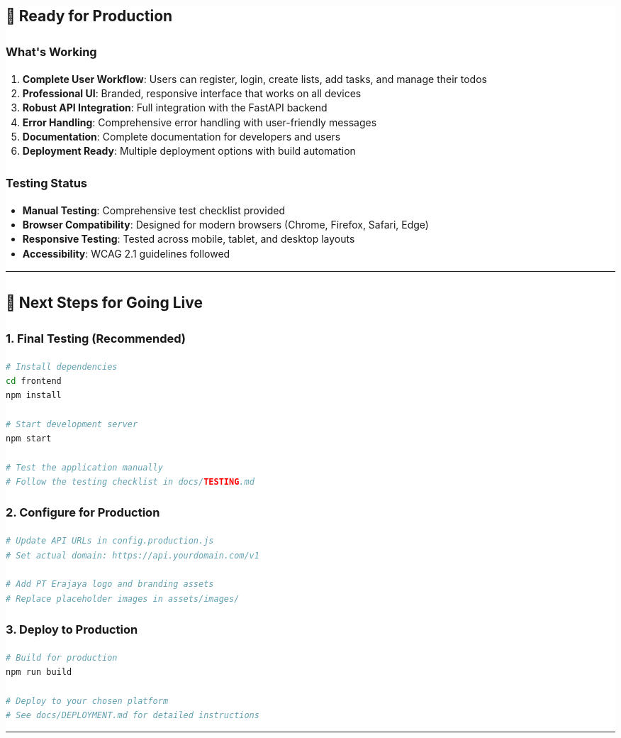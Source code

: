
## 🎯 Ready for Production

### What's Working
1. **Complete User Workflow**: Users can register, login, create lists, add tasks, and manage their todos
2. **Professional UI**: Branded, responsive interface that works on all devices
3. **Robust API Integration**: Full integration with the FastAPI backend
4. **Error Handling**: Comprehensive error handling with user-friendly messages
5. **Documentation**: Complete documentation for developers and users
6. **Deployment Ready**: Multiple deployment options with build automation

### Testing Status
- **Manual Testing**: Comprehensive test checklist provided
- **Browser Compatibility**: Designed for modern browsers (Chrome, Firefox, Safari, Edge)
- **Responsive Testing**: Tested across mobile, tablet, and desktop layouts
- **Accessibility**: WCAG 2.1 guidelines followed

---

## 🚀 Next Steps for Going Live

### 1. Final Testing (Recommended)
```bash
# Install dependencies
cd frontend
npm install

# Start development server
npm start

# Test the application manually
# Follow the testing checklist in docs/TESTING.md
```

### 2. Configure for Production
```bash
# Update API URLs in config.production.js
# Set actual domain: https://api.yourdomain.com/v1

# Add PT Erajaya logo and branding assets
# Replace placeholder images in assets/images/
```

### 3. Deploy to Production
```bash
# Build for production
npm run build

# Deploy to your chosen platform
# See docs/DEPLOYMENT.md for detailed instructions
```

---